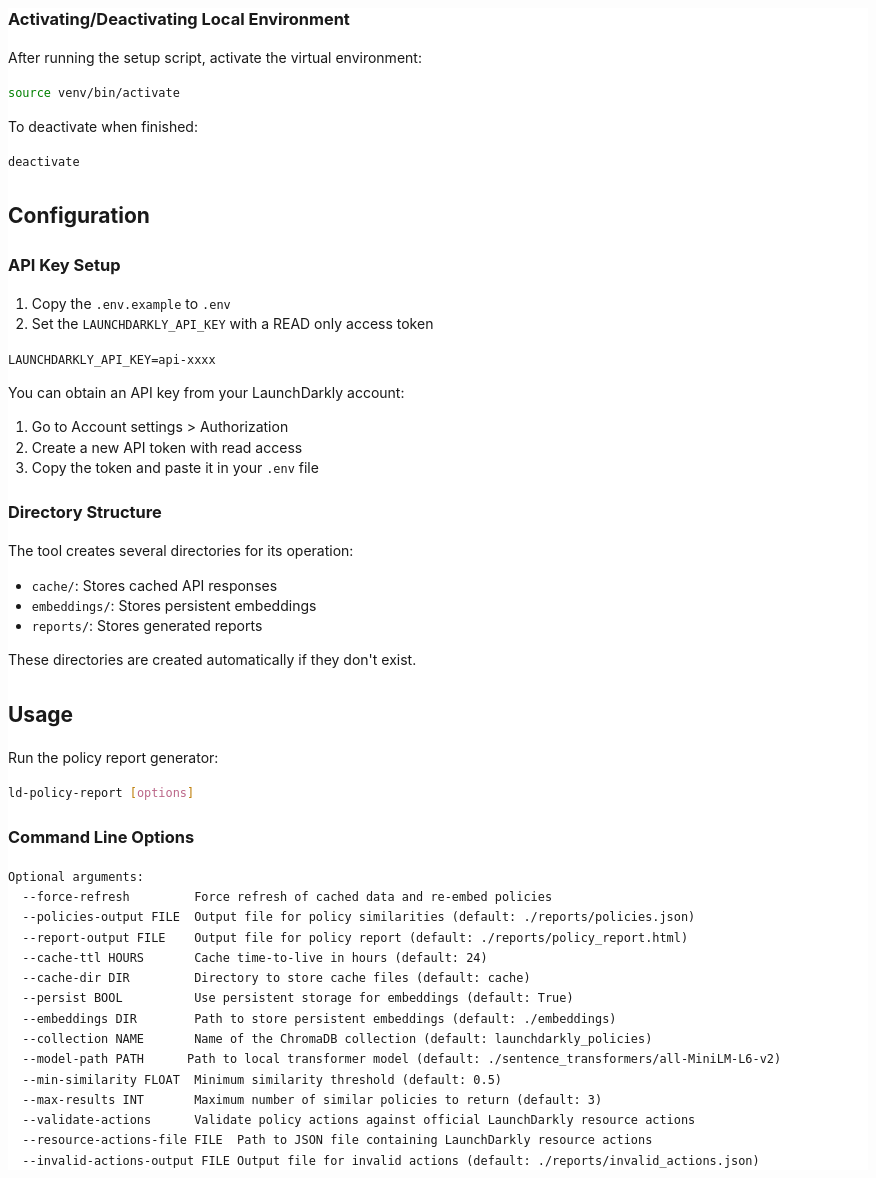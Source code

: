 ### Activating/Deactivating Local Environment

After running the setup script, activate the virtual environment:

```bash
source venv/bin/activate
```

To deactivate when finished:

```bash
deactivate
```

## Configuration

### API Key Setup

1. Copy the `.env.example` to `.env`
2. Set the `LAUNCHDARKLY_API_KEY` with a READ only access token

```
LAUNCHDARKLY_API_KEY=api-xxxx
```

You can obtain an API key from your LaunchDarkly account:
1. Go to Account settings > Authorization
2. Create a new API token with read access
3. Copy the token and paste it in your `.env` file

### Directory Structure

The tool creates several directories for its operation:
- `cache/`: Stores cached API responses
- `embeddings/`: Stores persistent embeddings
- `reports/`: Stores generated reports


These directories are created automatically if they don't exist.

## Usage

Run the policy report generator:

```bash
ld-policy-report [options]
```

### Command Line Options

```
Optional arguments:
  --force-refresh         Force refresh of cached data and re-embed policies
  --policies-output FILE  Output file for policy similarities (default: ./reports/policies.json)
  --report-output FILE    Output file for policy report (default: ./reports/policy_report.html)
  --cache-ttl HOURS       Cache time-to-live in hours (default: 24)
  --cache-dir DIR         Directory to store cache files (default: cache)
  --persist BOOL          Use persistent storage for embeddings (default: True)
  --embeddings DIR        Path to store persistent embeddings (default: ./embeddings)
  --collection NAME       Name of the ChromaDB collection (default: launchdarkly_policies)
  --model-path PATH      Path to local transformer model (default: ./sentence_transformers/all-MiniLM-L6-v2)
  --min-similarity FLOAT  Minimum similarity threshold (default: 0.5)
  --max-results INT       Maximum number of similar policies to return (default: 3)
  --validate-actions      Validate policy actions against official LaunchDarkly resource actions
  --resource-actions-file FILE  Path to JSON file containing LaunchDarkly resource actions
  --invalid-actions-output FILE Output file for invalid actions (default: ./reports/invalid_actions.json)
```